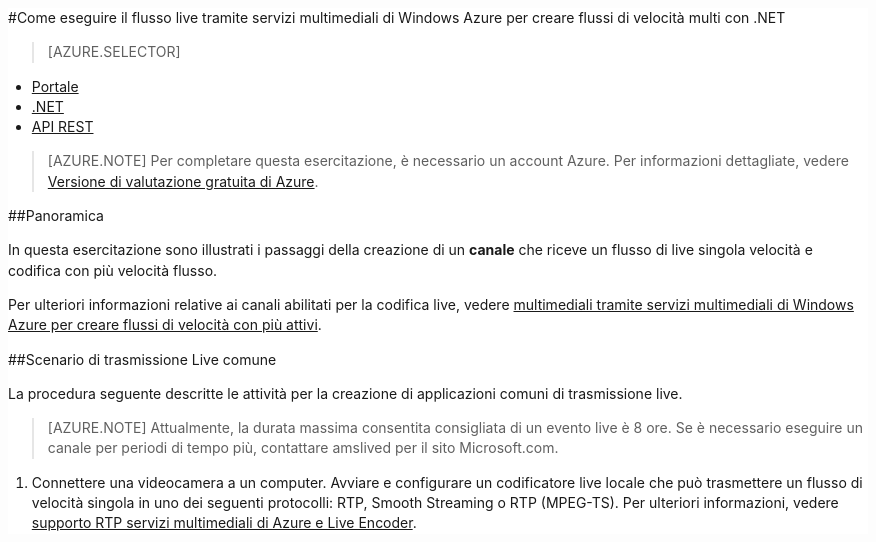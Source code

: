 <properties 
    pageTitle="Come eseguire il flusso live tramite servizi multimediali di Windows Azure per creare flussi di velocità multi con .NET | Microsoft Azure" 
    description="In questa esercitazione sono illustrati i passaggi della creazione di un canale che riceve un flusso di live singola velocità e codifica flusso multi-velocità utilizzando .NET SDK." 
    services="media-services" 
    documentationCenter="" 
    authors="anilmur" 
    manager="erikre" 
    editor=""/>

<tags 
    ms.service="media-services" 
    ms.workload="media" 
    ms.tgt_pltfrm="na" 
    ms.devlang="na" 
    ms.topic="get-started-article"
    ms.date="10/12/2016"
    ms.author="juliako;anilmur"/>


#<a name="how-to-perform-live-streaming-using-azure-media-services-to-create-multi-bitrate-streams-with-net"></a>Come eseguire il flusso live tramite servizi multimediali di Windows Azure per creare flussi di velocità multi con .NET

> [AZURE.SELECTOR]
- [Portale](media-services-portal-creating-live-encoder-enabled-channel.md)
- [.NET](media-services-dotnet-creating-live-encoder-enabled-channel.md)
- [API REST](https://msdn.microsoft.com/library/azure/dn783458.aspx)

>[AZURE.NOTE]
> Per completare questa esercitazione, è necessario un account Azure. Per informazioni dettagliate, vedere [Versione di valutazione gratuita di Azure](/pricing/free-trial/?WT.mc_id=A261C142F).

##<a name="overview"></a>Panoramica

In questa esercitazione sono illustrati i passaggi della creazione di un **canale** che riceve un flusso di live singola velocità e codifica con più velocità flusso.

Per ulteriori informazioni relative ai canali abilitati per la codifica live, vedere [multimediali tramite servizi multimediali di Windows Azure per creare flussi di velocità con più attivi](media-services-manage-live-encoder-enabled-channels.md).


##<a name="common-live-streaming-scenario"></a>Scenario di trasmissione Live comune

La procedura seguente descritte le attività per la creazione di applicazioni comuni di trasmissione live.

>[AZURE.NOTE] Attualmente, la durata massima consentita consigliata di un evento live è 8 ore. Se è necessario eseguire un canale per periodi di tempo più, contattare amslived per il sito Microsoft.com.

1. Connettere una videocamera a un computer. Avviare e configurare un codificatore live locale che può trasmettere un flusso di velocità singola in uno dei seguenti protocolli: RTP, Smooth Streaming o RTP (MPEG-TS). Per ulteriori informazioni, vedere [supporto RTP servizi multimediali di Azure e Live Encoder](http://go.microsoft.com/fwlink/?LinkId=532824).
